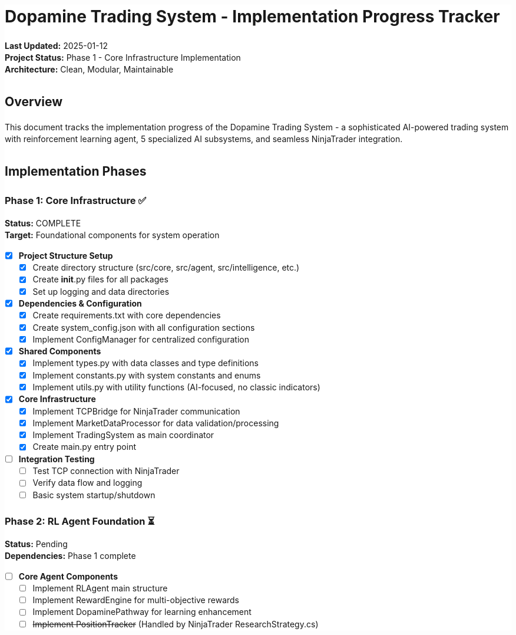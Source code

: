 # Dopamine Trading System - Implementation Progress Tracker

**Last Updated:** 2025-01-12  
**Project Status:** Phase 1 - Core Infrastructure Implementation  
**Architecture:** Clean, Modular, Maintainable

## Overview

This document tracks the implementation progress of the Dopamine Trading System - a sophisticated AI-powered trading system with reinforcement learning agent, 5 specialized AI subsystems, and seamless NinjaTrader integration.

## Implementation Phases

### Phase 1: Core Infrastructure ✅
**Status:** COMPLETE  
**Target:** Foundational components for system operation

- [x] **Project Structure Setup**
  - [x] Create directory structure (src/core, src/agent, src/intelligence, etc.)
  - [x] Create __init__.py files for all packages
  - [x] Set up logging and data directories

- [x] **Dependencies & Configuration**
  - [x] Create requirements.txt with core dependencies
  - [x] Create system_config.json with all configuration sections
  - [x] Implement ConfigManager for centralized configuration

- [x] **Shared Components**
  - [x] Implement types.py with data classes and type definitions
  - [x] Implement constants.py with system constants and enums
  - [x] Implement utils.py with utility functions (AI-focused, no classic indicators)

- [x] **Core Infrastructure**
  - [x] Implement TCPBridge for NinjaTrader communication
  - [x] Implement MarketDataProcessor for data validation/processing
  - [x] Implement TradingSystem as main coordinator
  - [x] Create main.py entry point

- [ ] **Integration Testing**
  - [ ] Test TCP connection with NinjaTrader
  - [ ] Verify data flow and logging
  - [ ] Basic system startup/shutdown

### Phase 2: RL Agent Foundation ⏳
**Status:** Pending  
**Dependencies:** Phase 1 complete

- [ ] **Core Agent Components**
  - [ ] Implement RLAgent main structure
  - [ ] Implement RewardEngine for multi-objective rewards
  - [ ] Implement DopaminePathway for learning enhancement
  - [ ] ~~Implement PositionTracker~~ (Handled by NinjaTrader ResearchStrategy.cs)
